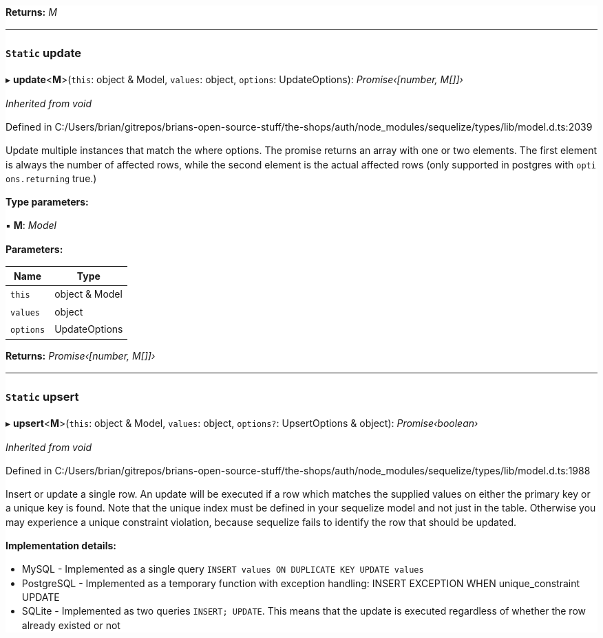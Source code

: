 **Returns:** *M*

___

### `Static` update

▸ **update**<**M**>(`this`: object & Model, `values`: object, `options`: UpdateOptions): *Promise‹[number, M[]]›*

*Inherited from void*

Defined in C:/Users/brian/gitrepos/brians-open-source-stuff/the-shops/auth/node_modules/sequelize/types/lib/model.d.ts:2039

Update multiple instances that match the where options. The promise returns an array with one or two
elements. The first element is always the number of affected rows, while the second element is the actual
affected rows (only supported in postgres with `options.returning` true.)

**Type parameters:**

▪ **M**: *Model*

**Parameters:**

Name | Type |
------ | ------ |
`this` | object & Model |
`values` | object |
`options` | UpdateOptions |

**Returns:** *Promise‹[number, M[]]›*

___

### `Static` upsert

▸ **upsert**<**M**>(`this`: object & Model, `values`: object, `options?`: UpsertOptions & object): *Promise‹boolean›*

*Inherited from void*

Defined in C:/Users/brian/gitrepos/brians-open-source-stuff/the-shops/auth/node_modules/sequelize/types/lib/model.d.ts:1988

Insert or update a single row. An update will be executed if a row which matches the supplied values on
either the primary key or a unique key is found. Note that the unique index must be defined in your
sequelize model and not just in the table. Otherwise you may experience a unique constraint violation,
because sequelize fails to identify the row that should be updated.

**Implementation details:**

* MySQL - Implemented as a single query `INSERT values ON DUPLICATE KEY UPDATE values`
* PostgreSQL - Implemented as a temporary function with exception handling: INSERT EXCEPTION WHEN
  unique_constraint UPDATE
* SQLite - Implemented as two queries `INSERT; UPDATE`. This means that the update is executed
regardless
  of whether the row already existed or not
